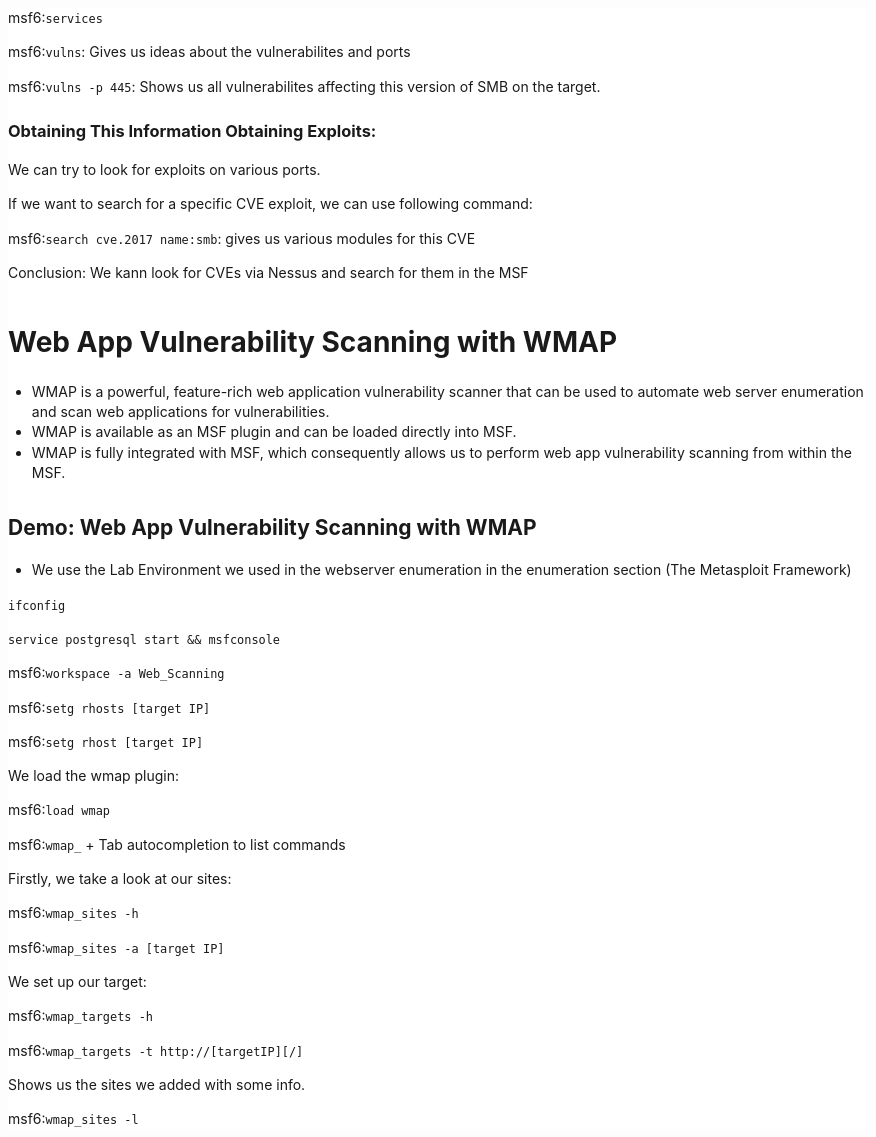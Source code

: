 msf6:`services`

msf6:`vulns`: Gives us ideas about the vulnerabilites and ports

msf6:`vulns -p 445`: Shows us all vulnerabilites affecting this version of SMB on the target.

### Obtaining This Information Obtaining Exploits:

We can try to look for exploits on various ports.

If we want to search for a specific CVE exploit, we can use following command:

msf6:`search cve.2017 name:smb`: gives us various modules for this CVE

Conclusion: We kann look for CVEs via Nessus and search for them in the MSF

# Web App Vulnerability Scanning with WMAP

- WMAP is a powerful, feature-rich web application vulnerability scanner that can be used to automate web server enumeration and scan web applications for vulnerabilities.
- WMAP is available as an MSF plugin and can be loaded directly into MSF.
- WMAP is fully integrated with MSF, which consequently allows us to perform web app vulnerability scanning from within the MSF.

## Demo: Web App Vulnerability Scanning with WMAP

- We use the Lab Environment we used in the webserver enumeration in the enumeration section (The Metasploit Framework)

`ifconfig`

`service postgresql start && msfconsole`

msf6:`workspace -a Web_Scanning`

msf6:`setg rhosts [target IP]`

msf6:`setg rhost [target IP]`

We load the wmap plugin:

msf6:`load wmap`

msf6:`wmap_` + Tab autocompletion to list commands

Firstly, we take a look at our sites:

msf6:`wmap_sites -h`

msf6:`wmap_sites -a [target IP]`

We set up our target:

msf6:`wmap_targets -h`

msf6:`wmap_targets -t http://[targetIP][/]`

Shows us the sites we added with some info.

msf6:`wmap_sites -l`
